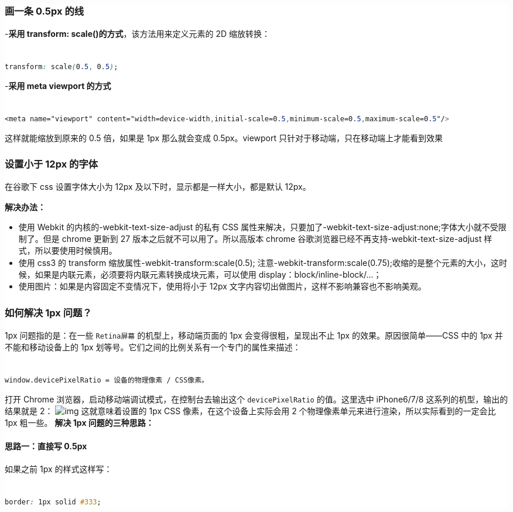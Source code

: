 ### 画一条 0.5px 的线

-**采用 transform: scale()的方式**，该方法用来定义元素的 2D 缩放转换：

```css

transform: scale(0.5, 0.5);

```

-**采用 meta viewport 的方式**

```css

<meta name="viewport" content="width=device-width,initial-scale=0.5,minimum-scale=0.5,maximum-scale=0.5"/>


```

这样就能缩放到原来的 0.5 倍，如果是 1px 那么就会变成 0.5px。viewport 只针对于移动端，只在移动端上才能看到效果

### 设置小于 12px 的字体

在谷歌下 css 设置字体大小为 12px 及以下时，显示都是一样大小，都是默认 12px。

**解决办法：**

- 使用 Webkit 的内核的-webkit-text-size-adjust 的私有 CSS 属性来解决，只要加了-webkit-text-size-adjust:none;字体大小就不受限制了。但是 chrome 更新到 27 版本之后就不可以用了。所以高版本 chrome 谷歌浏览器已经不再支持-webkit-text-size-adjust 样式，所以要使用时候慎用。
- 使用 css3 的 transform 缩放属性-webkit-transform:scale(0.5); 注意-webkit-transform:scale(0.75);收缩的是整个元素的大小，这时候，如果是内联元素，必须要将内联元素转换成块元素，可以使用 display：block/inline-block/...；
- 使用图片：如果是内容固定不变情况下，使用将小于 12px 文字内容切出做图片，这样不影响兼容也不影响美观。

### 如何解决 1px 问题？

1px 问题指的是：在一些 `Retina屏幕` 的机型上，移动端页面的 1px 会变得很粗，呈现出不止 1px 的效果。原因很简单——CSS 中的 1px 并不能和移动设备上的 1px 划等号。它们之间的比例关系有一个专门的属性来描述：

```html

window.devicePixelRatio = 设备的物理像素 / CSS像素。

```

打开 Chrome 浏览器，启动移动端调试模式，在控制台去输出这个 `devicePixelRatio` 的值。这里选中 iPhone6/7/8 这系列的机型，输出的结果就是 2： ![img](%E5%89%8D%E7%AB%AF%E5%BC%80%E5%8F%91%E9%AB%98%E9%A2%91%E9%9D%A2%E8%AF%95%E9%A2%98%E5%90%88%E9%9B%86.assets/a8af7dca29f84b7e9d1f94232713ef07tplv-k3u1fbpfcp-watermark.awebp) 这就意味着设置的 1px CSS 像素，在这个设备上实际会用 2 个物理像素单元来进行渲染，所以实际看到的一定会比 1px 粗一些。 **解决 1px 问题的三种思路：**

#### 思路一：直接写 0.5px

如果之前 1px 的样式这样写：

```css

border: 1px solid #333;

```
